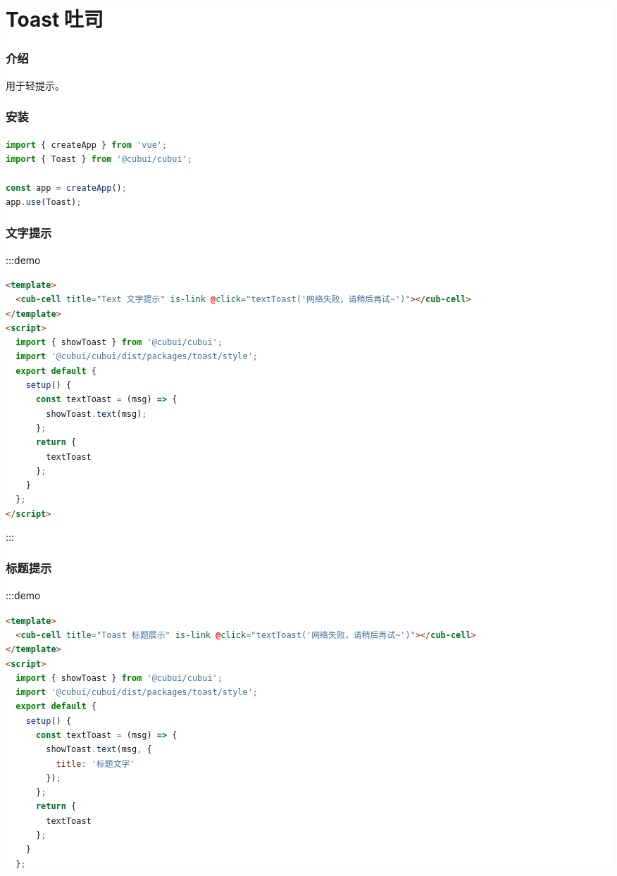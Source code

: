 # Toast 吐司

### 介绍

用于轻提示。

### 安装

```javascript
import { createApp } from 'vue';
import { Toast } from '@cubui/cubui';

const app = createApp();
app.use(Toast);
```

### 文字提示

:::demo

```html
<template>
  <cub-cell title="Text 文字提示" is-link @click="textToast('网络失败，请稍后再试~')"></cub-cell>
</template>
<script>
  import { showToast } from '@cubui/cubui';
  import '@cubui/cubui/dist/packages/toast/style';
  export default {
    setup() {
      const textToast = (msg) => {
        showToast.text(msg);
      };
      return {
        textToast
      };
    }
  };
</script>
```

:::

### 标题提示

:::demo

```html
<template>
  <cub-cell title="Toast 标题展示" is-link @click="textToast('网络失败，请稍后再试~')"></cub-cell>
</template>
<script>
  import { showToast } from '@cubui/cubui';
  import '@cubui/cubui/dist/packages/toast/style';
  export default {
    setup() {
      const textToast = (msg) => {
        showToast.text(msg, {
          title: '标题文字'
        });
      };
      return {
        textToast
      };
    }
  };
```